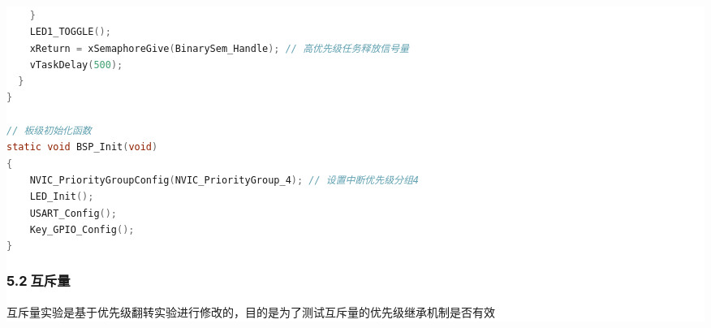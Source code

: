 ```c
    }
    LED1_TOGGLE();
    xReturn = xSemaphoreGive(BinarySem_Handle); // 高优先级任务释放信号量
    vTaskDelay(500);
  }
}

// 板级初始化函数
static void BSP_Init(void)
{
    NVIC_PriorityGroupConfig(NVIC_PriorityGroup_4); // 设置中断优先级分组4
    LED_Init();
    USART_Config();
    Key_GPIO_Config();
}
```

### 5.2 互斥量

互斥量实验是基于优先级翻转实验进行修改的，目的是为了测试互斥量的优先级继承机制是否有效

```c

```
